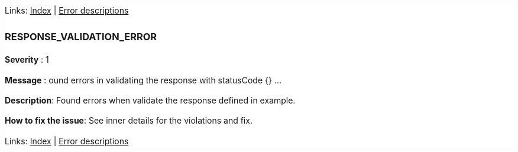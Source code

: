 Links: [Index](#index) | [Error descriptions](#error-descriptions)

### <a name="RESPONSE_VALIDATION_ERROR" />RESPONSE_VALIDATION_ERROR

**Severity** : 1

**Message** : ound errors in validating the response with statusCode {} ...

**Description**: Found errors when validate the response defined in example.

**How to fix the issue**: See inner details for the violations and fix.

Links: [Index](#index) | [Error descriptions](#error-descriptions)

